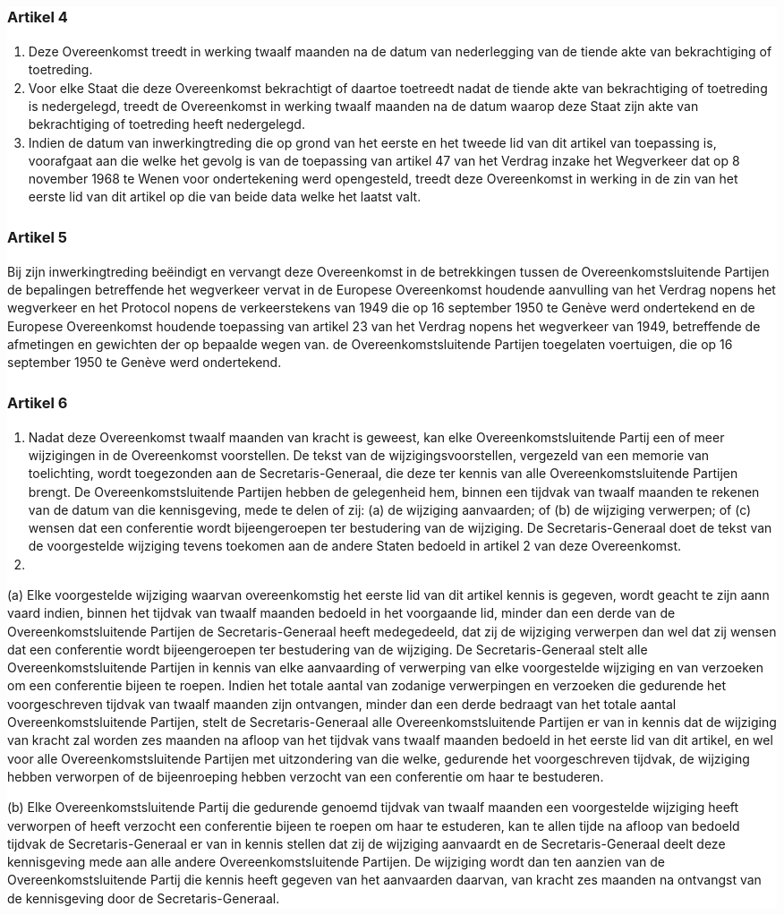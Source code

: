 ### Artikel  4  

1.  Deze Overeenkomst treedt in werking twaalf maanden na de datum van nederlegging van de tiende akte van bekrachtiging of toetreding.   
2.  Voor elke Staat die deze Overeenkomst bekrachtigt of daartoe toetreedt nadat de tiende akte van bekrachtiging of toetreding is nedergelegd, treedt de Overeenkomst in werking twaalf maanden na de datum waarop deze Staat zijn akte van bekrachtiging of toetreding heeft nedergelegd.   
3.  Indien de datum van inwerkingtreding die op grond van het eerste en het tweede lid van dit artikel van toepassing is, voorafgaat aan die welke het gevolg is van de toepassing van artikel 47 van het Verdrag inzake het Wegverkeer dat op 8 november 1968 te Wenen voor ondertekening werd opengesteld, treedt deze Overeenkomst in werking in de zin van het eerste lid van dit artikel op die van beide data welke het laatst valt.   

### Artikel  5  

Bij zijn inwerkingtreding beëindigt en vervangt deze Overeenkomst in de betrekkingen tussen de Overeenkomstsluitende Partijen de bepalingen betreffende het wegverkeer vervat in de Europese Overeenkomst houdende aanvulling van het Verdrag nopens het wegverkeer en het Protocol nopens de verkeerstekens van 1949 die op 16 september 1950 te Genève werd ondertekend en de Europese Overeenkomst houdende toepassing van artikel 23 van het Verdrag nopens het wegverkeer van 1949, betreffende de afmetingen en gewichten der op bepaalde wegen van. de Overeenkomstsluitende Partijen toegelaten voertuigen, die op 16 september 1950 te Genève werd ondertekend.  

### Artikel  6  

1.  Nadat deze Overeenkomst twaalf maanden van kracht is geweest, kan elke Overeenkomstsluitende Partij een of meer wijzigingen in de Overeenkomst voorstellen. De tekst van de wijzigingsvoorstellen, vergezeld van een memorie van toelichting, wordt toegezonden aan de Secretaris-Generaal, die deze ter kennis van alle Overeenkomstsluitende Partijen brengt. De Overeenkomstsluitende Partijen hebben de gelegenheid hem, binnen een tijdvak van twaalf maanden te rekenen van de datum van die kennisgeving, mede te delen of zij: (a) de wijziging aanvaarden; of (b) de wijziging verwerpen; of (c) wensen dat een conferentie wordt bijeengeroepen ter bestudering van de wijziging. De Secretaris-Generaal doet de tekst van de voorgestelde wijziging tevens toekomen aan de andere Staten bedoeld in artikel 2 van deze Overeenkomst.   
2.  

(a) Elke voorgestelde wijziging waarvan overeenkomstig het eerste lid van dit artikel kennis is gegeven, wordt geacht te zijn aann vaard indien, binnen het tijdvak van twaalf maanden bedoeld in het voorgaande lid, minder dan een derde van de Overeenkomstsluitende Partijen de Secretaris-Generaal heeft medegedeeld, dat zij de wijziging verwerpen dan wel dat zij wensen dat een conferentie wordt bijeengeroepen ter bestudering van de wijziging. De Secretaris-Generaal stelt alle Overeenkomstsluitende Partijen in kennis van elke aanvaarding of verwerping van elke voorgestelde wijziging en van verzoeken om een conferentie bijeen te roepen. Indien het totale aantal van zodanige verwerpingen en verzoeken die gedurende het voorgeschreven tijdvak van twaalf maanden zijn ontvangen, minder dan een derde bedraagt van het totale aantal Overeenkomstsluitende Partijen, stelt de Secretaris-Generaal alle Overeenkomstsluitende Partijen er van in kennis dat de wijziging van kracht zal worden zes maanden na afloop van het tijdvak vans twaalf maanden bedoeld in het eerste lid van dit artikel, en wel voor alle Overeenkomstsluitende Partijen met uitzondering van die welke, gedurende het voorgeschreven tijdvak, de wijziging hebben verworpen of de bijeenroeping hebben verzocht van een conferentie om haar te bestuderen.  

(b) Elke Overeenkomstsluitende Partij die gedurende genoemd tijdvak van twaalf maanden een voorgestelde wijziging heeft verworpen of heeft verzocht een conferentie bijeen te roepen om haar te estuderen, kan te allen tijde na afloop van bedoeld tijdvak de Secretaris-Generaal er van in kennis stellen dat zij de wijziging aanvaardt en de Secretaris-Generaal deelt deze kennisgeving mede aan alle andere Overeenkomstsluitende Partijen. De wijziging wordt dan ten aanzien van de Overeenkomstsluitende Partij die kennis heeft gegeven van het aanvaarden daarvan, van kracht zes maanden na ontvangst van de kennisgeving door de Secretaris-Generaal.     